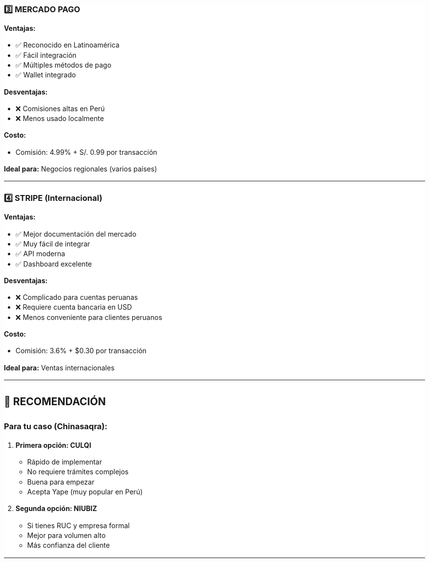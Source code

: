 ### 3️⃣ **MERCADO PAGO**

**Ventajas:**
- ✅ Reconocido en Latinoamérica
- ✅ Fácil integración
- ✅ Múltiples métodos de pago
- ✅ Wallet integrado

**Desventajas:**
- ❌ Comisiones altas en Perú
- ❌ Menos usado localmente

**Costo:**
- Comisión: 4.99% + S/. 0.99 por transacción

**Ideal para:** Negocios regionales (varios países)

---

### 4️⃣ **STRIPE** (Internacional)

**Ventajas:**
- ✅ Mejor documentación del mercado
- ✅ Muy fácil de integrar
- ✅ API moderna
- ✅ Dashboard excelente

**Desventajas:**
- ❌ Complicado para cuentas peruanas
- ❌ Requiere cuenta bancaria en USD
- ❌ Menos conveniente para clientes peruanos

**Costo:**
- Comisión: 3.6% + $0.30 por transacción

**Ideal para:** Ventas internacionales

---

## 🎯 RECOMENDACIÓN

### Para tu caso (Chinasaqra):

1. **Primera opción: CULQI**
   - Rápido de implementar
   - No requiere trámites complejos
   - Buena para empezar
   - Acepta Yape (muy popular en Perú)

2. **Segunda opción: NIUBIZ**
   - Si tienes RUC y empresa formal
   - Mejor para volumen alto
   - Más confianza del cliente

---

